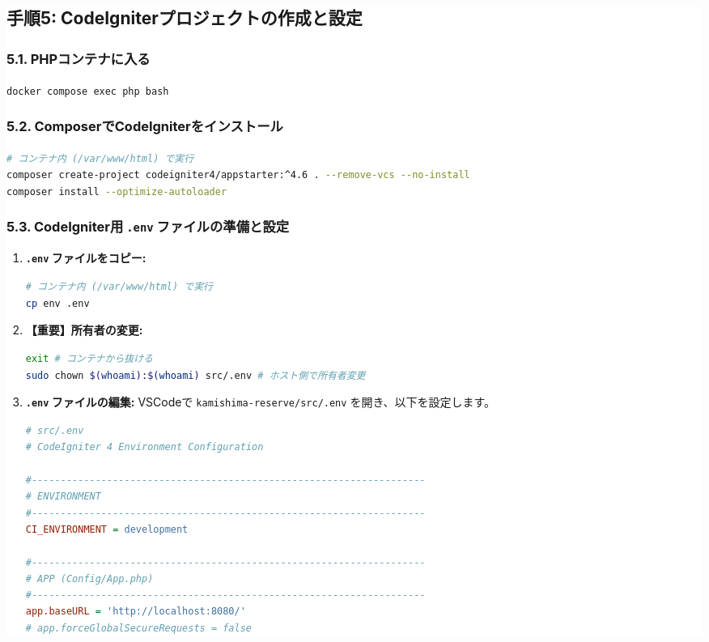 ## 手順5: CodeIgniterプロジェクトの作成と設定

### 5.1. PHPコンテナに入る

```bash
docker compose exec php bash
```

### 5.2. ComposerでCodeIgniterをインストール

```bash
# コンテナ内 (/var/www/html) で実行
composer create-project codeigniter4/appstarter:^4.6 . --remove-vcs --no-install
composer install --optimize-autoloader
```

### 5.3. CodeIgniter用 `.env` ファイルの準備と設定

1.  **`.env` ファイルをコピー:**
    ```bash
    # コンテナ内 (/var/www/html) で実行
    cp env .env
    ```
2.  **【重要】所有者の変更:**
    ```bash
    exit # コンテナから抜ける
    sudo chown $(whoami):$(whoami) src/.env # ホスト側で所有者変更
    ```
3.  **`.env` ファイルの編集:** VSCodeで `kamishima-reserve/src/.env` を開き、以下を設定します。

    ```ini
    # src/.env
    # CodeIgniter 4 Environment Configuration

    #--------------------------------------------------------------------
    # ENVIRONMENT
    #--------------------------------------------------------------------
    CI_ENVIRONMENT = development

    #--------------------------------------------------------------------
    # APP (Config/App.php)
    #--------------------------------------------------------------------
    app.baseURL = 'http://localhost:8080/'
    # app.forceGlobalSecureRequests = false
